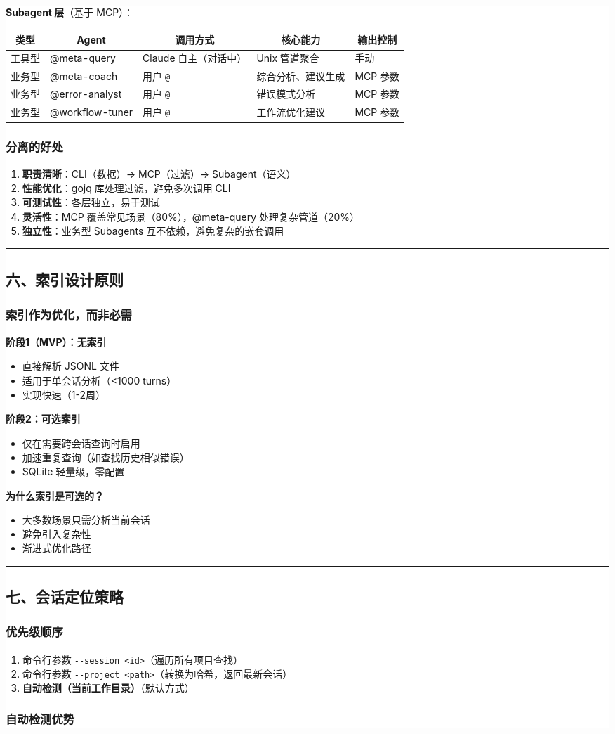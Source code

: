 **Subagent 层**（基于 MCP）：

| 类型 | Agent | 调用方式 | 核心能力 | 输出控制 |
|------|-------|---------|----------|---------|
| 工具型 | @meta-query | Claude 自主（对话中） | Unix 管道聚合 | 手动 |
| 业务型 | @meta-coach | 用户 `@` | 综合分析、建议生成 | MCP 参数 |
| 业务型 | @error-analyst | 用户 `@` | 错误模式分析 | MCP 参数 |
| 业务型 | @workflow-tuner | 用户 `@` | 工作流优化建议 | MCP 参数 |

### 分离的好处

1. **职责清晰**：CLI（数据）→ MCP（过滤）→ Subagent（语义）
2. **性能优化**：gojq 库处理过滤，避免多次调用 CLI
3. **可测试性**：各层独立，易于测试
4. **灵活性**：MCP 覆盖常见场景（80%），@meta-query 处理复杂管道（20%）
5. **独立性**：业务型 Subagents 互不依赖，避免复杂的嵌套调用

---

## 六、索引设计原则

### 索引作为优化，而非必需

**阶段1（MVP）：无索引**
- 直接解析 JSONL 文件
- 适用于单会话分析（<1000 turns）
- 实现快速（1-2周）

**阶段2：可选索引**
- 仅在需要跨会话查询时启用
- 加速重复查询（如查找历史相似错误）
- SQLite 轻量级，零配置

**为什么索引是可选的？**
- 大多数场景只需分析当前会话
- 避免引入复杂性
- 渐进式优化路径

---

## 七、会话定位策略

### 优先级顺序

1. 命令行参数 `--session <id>`（遍历所有项目查找）
2. 命令行参数 `--project <path>`（转换为哈希，返回最新会话）
3. **自动检测（当前工作目录）**（默认方式）

### 自动检测优势
